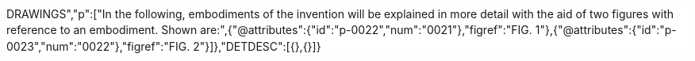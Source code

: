 DRAWINGS","p":["In the following, embodiments of the invention will be explained in more detail with the aid of two figures with reference to an embodiment. Shown are:",{"@attributes":{"id":"p-0022","num":"0021"},"figref":"FIG. 1"},{"@attributes":{"id":"p-0023","num":"0022"},"figref":"FIG. 2"}]},"DETDESC":[{},{}]}
